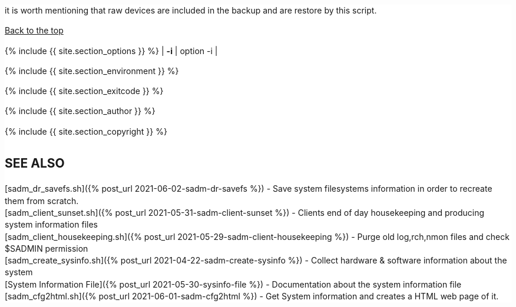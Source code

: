 it is worth mentioning that raw devices are included in the backup and are restore by this script.

[Back to the top](#top_of_page)

{% include {{ site.section_options     }} %}
| **-i** | option -i | 

{% include {{ site.section_environment }} %}

{% include {{ site.section_exitcode    }} %}

{% include {{ site.section_author      }} %}

{% include {{ site.section_copyright   }} %}


<a id="seealso"></a>
## SEE ALSO
[sadm_dr_savefs.sh]({% post_url 2021-06-02-sadm-dr-savefs %}) - Save system filesystems information in order to recreate them from scratch.  
[sadm_client_sunset.sh]({% post_url 2021-05-31-sadm-client-sunset %}) - Clients end of day housekeeping and producing system information files  
[sadm_client_housekeeping.sh]({% post_url 2021-05-29-sadm-client-housekeeping %}) - Purge old log,rch,nmon files and check $SADMIN permission   
[sadm_create_sysinfo.sh]({% post_url 2021-04-22-sadm-create-sysinfo %}) - Collect hardware & software information about the system   
[System Information File]({% post_url 2021-05-30-sysinfo-file %}) - Documentation about the system information file  
[sadm_cfg2html.sh]({% post_url 2021-06-01-sadm-cfg2html %}) - Get System information and creates a HTML web page of it.  
